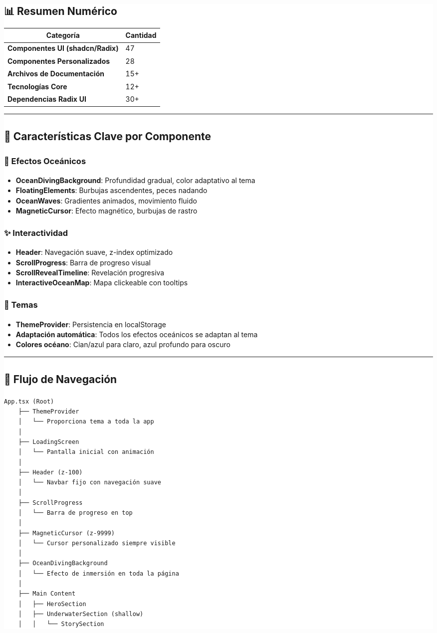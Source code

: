 ## 📊 Resumen Numérico

| Categoría | Cantidad |
|-----------|----------|
| **Componentes UI (shadcn/Radix)** | 47 |
| **Componentes Personalizados** | 28 |
| **Archivos de Documentación** | 15+ |
| **Tecnologías Core** | 12+ |
| **Dependencias Radix UI** | 30+ |

---

## 🎯 Características Clave por Componente

### 🌊 Efectos Oceánicos
- **OceanDivingBackground**: Profundidad gradual, color adaptativo al tema
- **FloatingElements**: Burbujas ascendentes, peces nadando
- **OceanWaves**: Gradientes animados, movimiento fluido
- **MagneticCursor**: Efecto magnético, burbujas de rastro

### ✨ Interactividad
- **Header**: Navegación suave, z-index optimizado
- **ScrollProgress**: Barra de progreso visual
- **ScrollRevealTimeline**: Revelación progresiva
- **InteractiveOceanMap**: Mapa clickeable con tooltips

### 🎨 Temas
- **ThemeProvider**: Persistencia en localStorage
- **Adaptación automática**: Todos los efectos oceánicos se adaptan al tema
- **Colores océano**: Cian/azul para claro, azul profundo para oscuro

---

## 🚀 Flujo de Navegación

```
App.tsx (Root)
    ├── ThemeProvider
    │   └── Proporciona tema a toda la app
    │
    ├── LoadingScreen
    │   └── Pantalla inicial con animación
    │
    ├── Header (z-100)
    │   └── Navbar fijo con navegación suave
    │
    ├── ScrollProgress
    │   └── Barra de progreso en top
    │
    ├── MagneticCursor (z-9999)
    │   └── Cursor personalizado siempre visible
    │
    ├── OceanDivingBackground
    │   └── Efecto de inmersión en toda la página
    │
    ├── Main Content
    │   ├── HeroSection
    │   ├── UnderwaterSection (shallow)
    │   │   └── StorySection
```